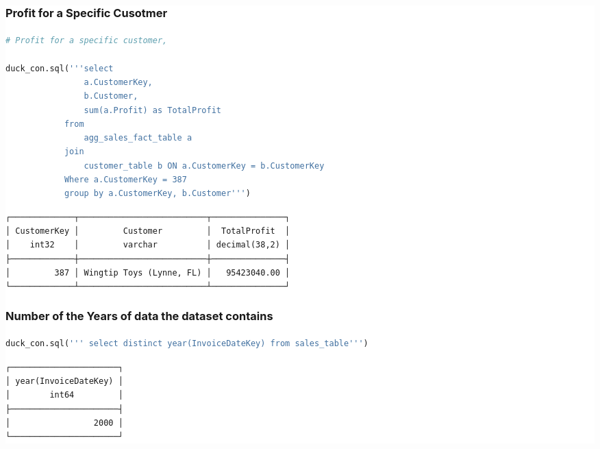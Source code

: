 </div>

</div>

<div class="cell markdown">

### Profit for a Specific Cusotmer

</div>

<div class="cell code" execution_count="21">

``` python
# Profit for a specific customer,

duck_con.sql('''select 
                a.CustomerKey, 
                b.Customer,
                sum(a.Profit) as TotalProfit
            from 
                agg_sales_fact_table a
            join 
                customer_table b ON a.CustomerKey = b.CustomerKey 
            Where a.CustomerKey = 387
            group by a.CustomerKey, b.Customer''')


```

<div class="output execute_result" execution_count="21">

    ┌─────────────┬──────────────────────────┬───────────────┐
    │ CustomerKey │         Customer         │  TotalProfit  │
    │    int32    │         varchar          │ decimal(38,2) │
    ├─────────────┼──────────────────────────┼───────────────┤
    │         387 │ Wingtip Toys (Lynne, FL) │   95423040.00 │
    └─────────────┴──────────────────────────┴───────────────┘

</div>

</div>

<div class="cell markdown">

### Number of the Years of data the dataset contains

</div>

<div class="cell code" execution_count="23">

``` python
duck_con.sql(''' select distinct year(InvoiceDateKey) from sales_table''')
```

<div class="output execute_result" execution_count="23">

    ┌──────────────────────┐
    │ year(InvoiceDateKey) │
    │        int64         │
    ├──────────────────────┤
    │                 2000 │
    └──────────────────────┘
